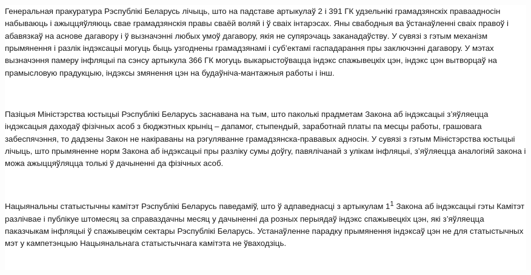 <p><span style="font-size: 10pt; layout-grid-mode: line; font-family: Arial">Генеральная пракуратура Рэспублікі Беларусь лічыць, што на падставе артыкулаў 2 і 391 ГК удзельнікі грамадзянскіх праваадносін набываюць і ажыццяўляюць свае грамадзянскія правы сваёй воляй і ў сваіх інтарэсах. Яны </span><span lang="BE" style="font-size: 10pt; layout-grid-mode: line; font-family: Arial; mso-ansi-language: BE">свабодныя </span><span style="font-size: 10pt; layout-grid-mode: line; font-family: Arial">ва ўстанаўленні сваіх пра</span><span lang="BE" style="font-size: 10pt; layout-grid-mode: line; font-family: Arial; mso-ansi-language: BE">во</span><span style="font-size: 10pt; layout-grid-mode: line; font-family: Arial">ў і абавязкаў на аснове дагавор</span><span lang="BE" style="font-size: 10pt; layout-grid-mode: line; font-family: Arial; mso-ansi-language: BE">у</span><span style="font-size: 10pt; layout-grid-mode: line; font-family: Arial"> і ў вызначэнні люб</span><span lang="BE" style="font-size: 10pt; layout-grid-mode: line; font-family: Arial; mso-ansi-language: BE">ых</span><span lang="BE" style="font-size: 10pt; layout-grid-mode: line; font-family: Arial"> </span><span lang="BE" style="font-size: 10pt; layout-grid-mode: line; font-family: Arial; mso-ansi-language: BE">умоў дагавору, </span><span style="font-size: 10pt; layout-grid-mode: line; font-family: Arial">як</span><span lang="BE" style="font-size: 10pt; layout-grid-mode: line; font-family: Arial; mso-ansi-language: BE">ія</span><span style="font-size: 10pt; layout-grid-mode: line; font-family: Arial"> не супярэч</span><span lang="BE" style="font-size: 10pt; layout-grid-mode: line; font-family: Arial; mso-ansi-language: BE">а</span><span style="font-size: 10pt; layout-grid-mode: line; font-family: Arial">ць заканадаўству</span><span lang="BE" style="font-size: 10pt; layout-grid-mode: line; font-family: Arial; mso-ansi-language: BE">.</span><span style="font-size: 10pt; layout-grid-mode: line; font-family: Arial"> У сувязі з гэтым механізм прымянення і разлік індэксацыі могуць быць узгоднены грамадзянамі і суб</span><span style="font-size: 10pt; font-family: Arial">’<span style="layout-grid-mode: line">ектамі гаспадарання пры заключэнні дагавору. У мэтах вызначэння памеру інфляцыі па сэнс</span></span><span lang="BE" style="font-size: 10pt; layout-grid-mode: line; font-family: Arial; mso-ansi-language: BE">у</span><span style="font-size: 10pt; layout-grid-mode: line; font-family: Arial"> артыкула 366 ГК могуць выкарыстоўвацца індэкс спажывецкіх </span><span lang="BE" style="font-size: 10pt; layout-grid-mode: line; font-family: Arial; mso-ansi-language: BE">цэн</span><span style="font-size: 10pt; layout-grid-mode: line; font-family: Arial">, індэкс </span><span lang="BE" style="font-size: 10pt; layout-grid-mode: line; font-family: Arial; mso-ansi-language: BE">цэн</span><span style="font-size: 10pt; layout-grid-mode: line; font-family: Arial"> вытворцаў на прамысловую прадукцыю, індэксы змянення </span><span lang="BE" style="font-size: 10pt; layout-grid-mode: line; font-family: Arial; mso-ansi-language: BE">цэн</span><span style="font-size: 10pt; layout-grid-mode: line; font-family: Arial"> на будаўніча-мантажныя работы і інш.</span></p>
<p><span style="font-size: 10pt; layout-grid-mode: line; font-family: Arial"></span></p>
<p> </p>
<p><span style="font-size: 10pt; layout-grid-mode: line; font-family: Arial">Пазіцыя Міністэрства юстыцыі Рэспублікі Беларусь заснавана на тым, што паколькі прадметам Закона аб індэксацыі з</span><span style="font-size: 10pt; font-family: Arial">’<span style="layout-grid-mode: line">яўляецца індэксацыя даходаў фізічных асоб з бюджэтных крыніц – дапамог, стыпендый, заработнай платы па месцы работы, грашовага забеспячэння, то дадзены Закон не накіраваны на рэгуляванне грамадзянска-прававых адносін. У сувязі з гэтым Міністэрства юстыцыі лічыць, што прымяненне норм Закона аб індэксацыі пры разліку сумы доўгу, павялічанай з улікам інфляцыі, з</span>’<span style="layout-grid-mode: line">яўляецца аналогіяй закона і можа ажыццяўляцца толькі ў </span></span><span lang="BE" style="font-size: 10pt; layout-grid-mode: line; font-family: Arial; mso-ansi-language: BE">дачыненні да</span><span style="font-size: 10pt; layout-grid-mode: line; font-family: Arial"> фізічных асоб.</span></p>
<p><span style="font-size: 10pt; layout-grid-mode: line; font-family: Arial"></span></p>
<p> </p>
<p><span style="font-size: 10pt; layout-grid-mode: line; font-family: Arial">Нацыянальны статыстычны камітэт Рэспублікі Беларусь паведаміў, што ў адпаведнасці з артыкулам 1<sup>1</sup> Закона аб індэксацыі гэты Камітэт разлічвае і публікуе штомесяц за справаздачны месяц </span><span lang="BE" style="font-size: 10pt; layout-grid-mode: line; font-family: Arial; mso-ansi-language: BE">у дачыненні</span><span style="font-size: 10pt; layout-grid-mode: line; font-family: Arial"> да розных перыядаў індэкс спажывецкіх </span><span lang="BE" style="font-size: 10pt; layout-grid-mode: line; font-family: Arial; mso-ansi-language: BE">цэн</span><span style="font-size: 10pt; layout-grid-mode: line; font-family: Arial">, які з</span><span style="font-size: 10pt; font-family: Arial">’<span style="layout-grid-mode: line">яўляецца паказчыкам інфляцыі ў спажывецкім сектары Рэспублікі Беларусь. Устанаўленне парадку прымянення індэксаў </span></span><span lang="BE" style="font-size: 10pt; layout-grid-mode: line; font-family: Arial; mso-ansi-language: BE">цэн</span><span style="font-size: 10pt; layout-grid-mode: line; font-family: Arial"> не для статыстычных мэт у кампетэнцыю Нацыянальнага статыстычнага камітэта не ўваходзіць.</span></p>
<p><span style="font-size: 10pt; layout-grid-mode: line; font-family: Arial"></span></p>
<p> </p>